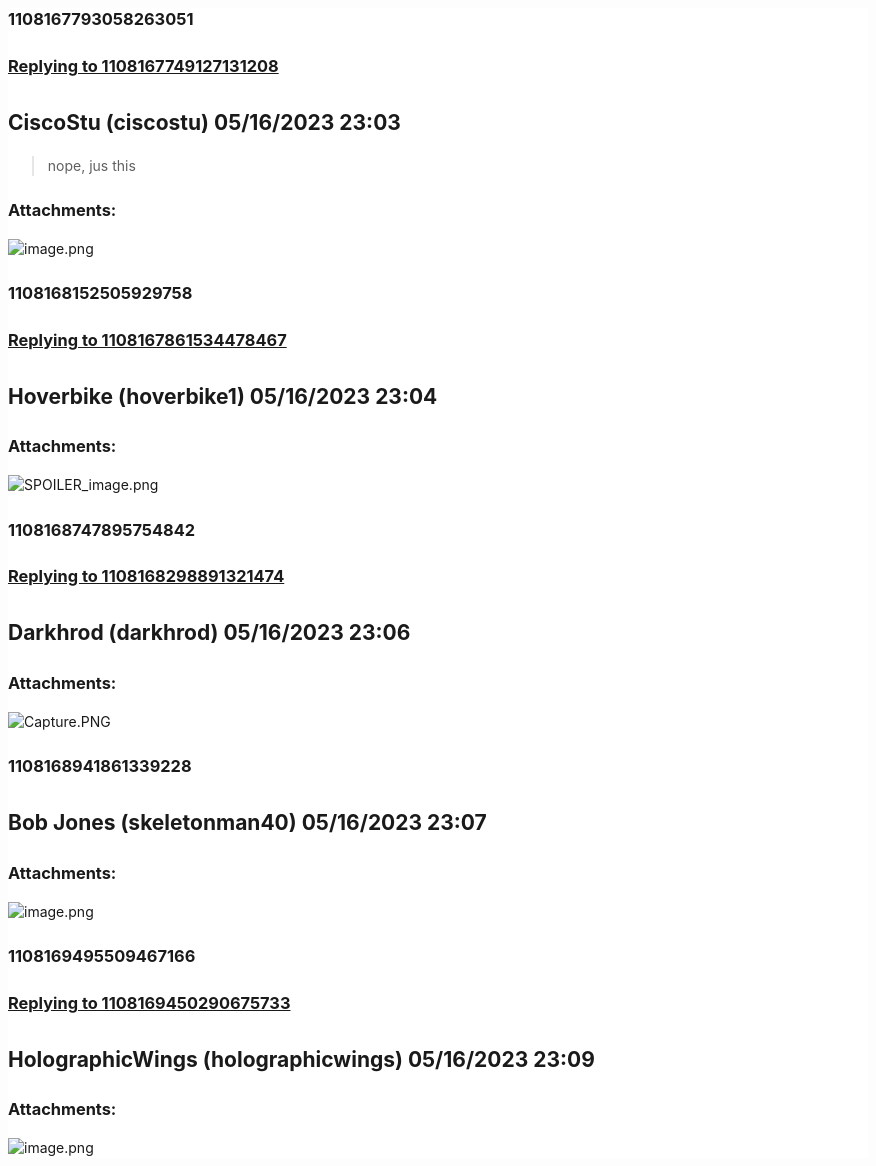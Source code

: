 ### 1108167793058263051
### [Replying to 1108167749127131208](#1108167749127131208)
## CiscoStu (ciscostu) 05/16/2023 23:03 

> nope, jus this
### Attachments: 
![image.png](https://yuzudiscordbackup.s3.us-west-2.amazonaws.com/files-game-mods/1108167793058263051_image.png)

### 1108168152505929758
### [Replying to 1108167861534478467](#1108167861534478467)
## Hoverbike (hoverbike1) 05/16/2023 23:04 

> 
### Attachments: 
![SPOILER_image.png](https://yuzudiscordbackup.s3.us-west-2.amazonaws.com/files-game-mods/1108168152505929758_SPOILER_image.png)

### 1108168747895754842
### [Replying to 1108168298891321474](#1108168298891321474)
## Darkhrod (darkhrod) 05/16/2023 23:06 

> 
### Attachments: 
![Capture.PNG](https://yuzudiscordbackup.s3.us-west-2.amazonaws.com/files-game-mods/1108168747895754842_Capture.PNG)

### 1108168941861339228
## Bob Jones (skeletonman40) 05/16/2023 23:07 

> 
### Attachments: 
![image.png](https://yuzudiscordbackup.s3.us-west-2.amazonaws.com/files-game-mods/1108168941861339228_image.png)

### 1108169495509467166
### [Replying to 1108169450290675733](#1108169450290675733)
## HolographicWings (holographicwings) 05/16/2023 23:09 

> 
### Attachments: 
![image.png](https://yuzudiscordbackup.s3.us-west-2.amazonaws.com/files-game-mods/1108169495509467166_image.png)
